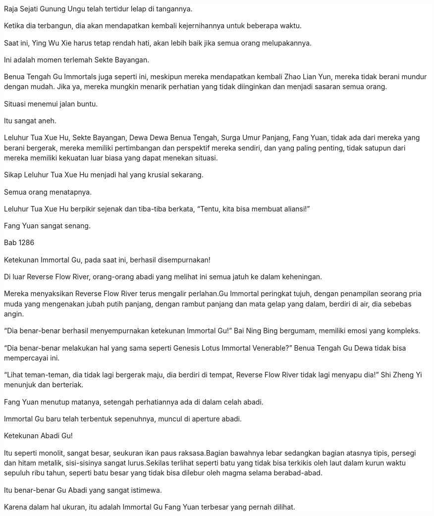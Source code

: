 Raja Sejati Gunung Ungu telah tertidur lelap di tangannya.

Ketika dia terbangun, dia akan mendapatkan kembali kejernihannya untuk beberapa waktu.

Saat ini, Ying Wu Xie harus tetap rendah hati, akan lebih baik jika semua orang melupakannya.

Ini adalah momen terlemah Sekte Bayangan.

Benua Tengah Gu Immortals juga seperti ini, meskipun mereka mendapatkan kembali Zhao Lian Yun, mereka tidak berani mundur dengan mudah. Jika ya, mereka mungkin menarik perhatian yang tidak diinginkan dan menjadi sasaran semua orang.

Situasi menemui jalan buntu.

Itu sangat aneh.

Leluhur Tua Xue Hu, Sekte Bayangan, Dewa Dewa Benua Tengah, Surga Umur Panjang, Fang Yuan, tidak ada dari mereka yang berani bergerak, mereka memiliki pertimbangan dan perspektif mereka sendiri, dan yang paling penting, tidak satupun dari mereka memiliki kekuatan luar biasa yang dapat menekan situasi.

Sikap Leluhur Tua Xue Hu menjadi hal yang krusial sekarang.

Semua orang menatapnya.

Leluhur Tua Xue Hu berpikir sejenak dan tiba-tiba berkata, “Tentu, kita bisa membuat aliansi!”

Fang Yuan sangat senang.

Bab 1286

Ketekunan Immortal Gu, pada saat ini, berhasil disempurnakan!

Di luar Reverse Flow River, orang-orang abadi yang melihat ini semua jatuh ke dalam keheningan.

Mereka menyaksikan Reverse Flow River terus mengalir perlahan.Gu Immortal peringkat tujuh, dengan penampilan seorang pria muda yang mengenakan jubah putih panjang, dengan rambut panjang dan mata gelap yang dalam, berdiri di air, dia sebebas angin.

“Dia benar-benar berhasil menyempurnakan ketekunan Immortal Gu!” Bai Ning Bing bergumam, memiliki emosi yang kompleks.

“Dia benar-benar melakukan hal yang sama seperti Genesis Lotus Immortal Venerable?” Benua Tengah Gu Dewa tidak bisa mempercayai ini.

“Lihat teman-teman, dia tidak lagi bergerak maju, dia berdiri di tempat, Reverse Flow River tidak lagi menyapu dia!” Shi Zheng Yi menunjuk dan berteriak.

Fang Yuan menutup matanya, setengah perhatiannya ada di dalam celah abadi.

Immortal Gu baru telah terbentuk sepenuhnya, muncul di aperture abadi.

Ketekunan Abadi Gu!

Itu seperti monolit, sangat besar, seukuran ikan paus raksasa.Bagian bawahnya lebar sedangkan bagian atasnya tipis, persegi dan hitam metalik, sisi-sisinya sangat lurus.Sekilas terlihat seperti batu yang tidak bisa terkikis oleh laut dalam kurun waktu sepuluh ribu tahun, seperti batu besar yang tidak bisa dilebur oleh magma selama berabad-abad.

Itu benar-benar Gu Abadi yang sangat istimewa.

Karena dalam hal ukuran, itu adalah Immortal Gu Fang Yuan terbesar yang pernah dilihat.
